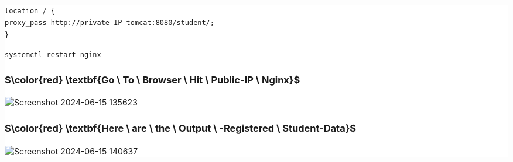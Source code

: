 ````
location / {
proxy_pass http://private-IP-tomcat:8080/student/;
}
````
````
systemctl restart nginx
````
### $\color{red} \textbf{Go \ To \ Browser \ Hit \ Public-IP \ Nginx}$
![Screenshot 2024-06-15 135623](https://github.com/guru6910/3-tier-project-terraform/assets/169146749/91d09a58-ae38-49eb-a03e-0e4ea8fef02b)


### $\color{red} \textbf{Here \ are \ the \ Output \ -Registered \ Student-Data}$
![Screenshot 2024-06-15 140637](https://github.com/guru6910/3-tier-project-terraform/assets/169146749/7ca6ca6f-0c50-432f-829d-186cb3ca76db)








  
